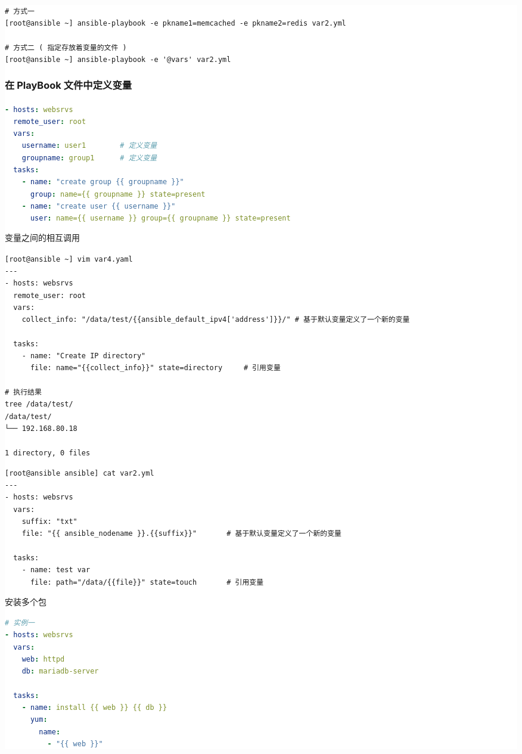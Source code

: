 ```shell
# 方式一
[root@ansible ~] ansible-playbook -e pkname1=memcached -e pkname2=redis var2.yml

# 方式二 ( 指定存放着变量的文件 )
[root@ansible ~] ansible-playbook -e '@vars' var2.yml
```
### 在 PlayBook 文件中定义变量
```yaml
- hosts: websrvs
  remote_user: root
  vars:
    username: user1        # 定义变量
    groupname: group1      # 定义变量
  tasks:
    - name: "create group {{ groupname }}"
      group: name={{ groupname }} state=present
    - name: "create user {{ username }}"
      user: name={{ username }} group={{ groupname }} state=present
```
变量之间的相互调用
```shell
[root@ansible ~] vim var4.yaml
---
- hosts: websrvs
  remote_user: root
  vars:
    collect_info: "/data/test/{{ansible_default_ipv4['address']}}/"	# 基于默认变量定义了一个新的变量

  tasks:
    - name: "Create IP directory"
      file: name="{{collect_info}}" state=directory		# 引用变量

# 执行结果
tree /data/test/
/data/test/
└── 192.168.80.18

1 directory, 0 files
```
```shell
[root@ansible ansible] cat var2.yml
---
- hosts: websrvs
  vars:
    suffix: "txt"
    file: "{{ ansible_nodename }}.{{suffix}}"		# 基于默认变量定义了一个新的变量
    
  tasks:
    - name: test var
      file: path="/data/{{file}}" state=touch		# 引用变量
```
安装多个包
```yaml
# 实例一
- hosts: websrvs
  vars:
    web: httpd
    db: mariadb-server
    
  tasks:
    - name: install {{ web }} {{ db }}
      yum:
        name:
          - "{{ web }}"
```
